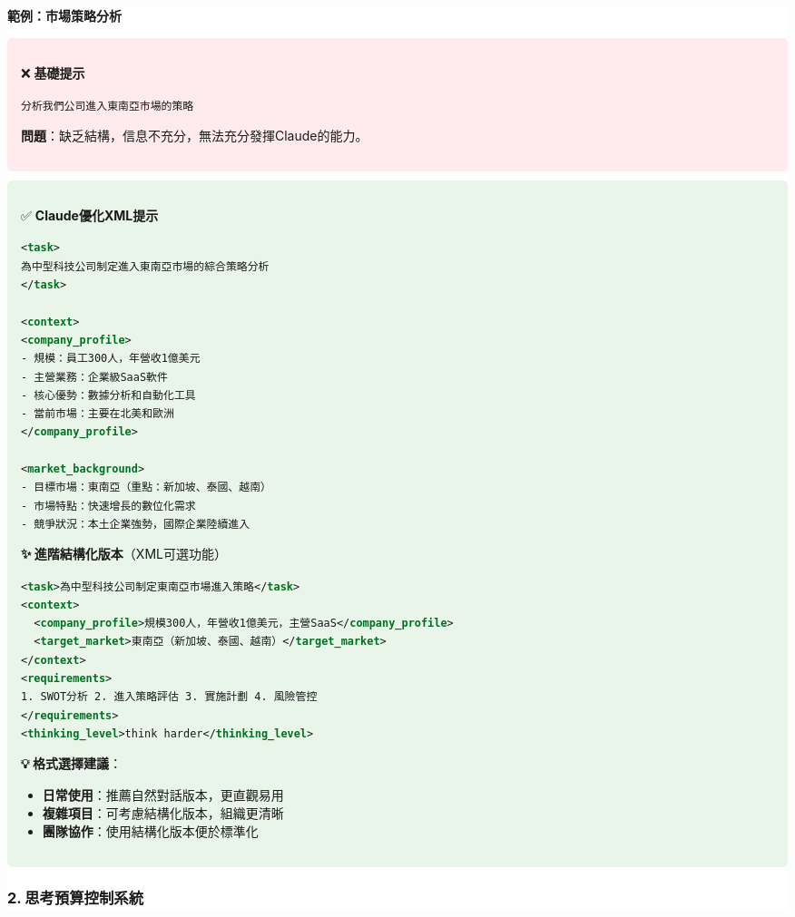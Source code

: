 **範例：市場策略分析**

<div style="background-color: #FFEBEE; padding: 15px; border-radius: 5px; margin: 10px 0;">

❌ **基礎提示**
```
分析我們公司進入東南亞市場的策略
```

**問題**：缺乏結構，信息不充分，無法充分發揮Claude的能力。

</div>

<div style="background-color: #E8F5E8; padding: 15px; border-radius: 5px; margin: 10px 0;">

✅ **Claude優化XML提示**
```xml
<task>
為中型科技公司制定進入東南亞市場的綜合策略分析
</task>

<context>
<company_profile>
- 規模：員工300人，年營收1億美元
- 主營業務：企業級SaaS軟件
- 核心優勢：數據分析和自動化工具
- 當前市場：主要在北美和歐洲
</company_profile>

<market_background>
- 目標市場：東南亞（重點：新加坡、泰國、越南）
- 市場特點：快速增長的數位化需求
- 競爭狀況：本土企業強勢，國際企業陸續進入
```

**✨ 進階結構化版本**（XML可選功能）
```xml
<task>為中型科技公司制定東南亞市場進入策略</task>
<context>
  <company_profile>規模300人，年營收1億美元，主營SaaS</company_profile>
  <target_market>東南亞（新加坡、泰國、越南）</target_market>
</context>
<requirements>
1. SWOT分析 2. 進入策略評估 3. 實施計劃 4. 風險管控
</requirements>
<thinking_level>think harder</thinking_level>
```

**💡 格式選擇建議**：
- **日常使用**：推薦自然對話版本，更直觀易用
- **複雜項目**：可考慮結構化版本，組織更清晰  
- **團隊協作**：使用結構化版本便於標準化

</div>

### 2. 思考預算控制系統
